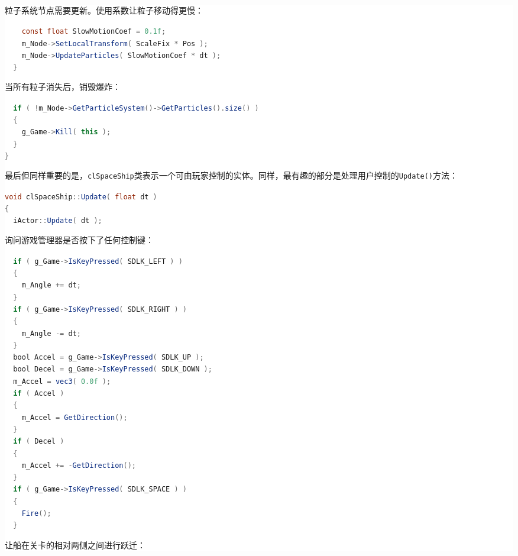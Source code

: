 粒子系统节点需要更新。使用系数让粒子移动得更慢：

```java
    const float SlowMotionCoef = 0.1f;
    m_Node->SetLocalTransform( ScaleFix * Pos );
    m_Node->UpdateParticles( SlowMotionCoef * dt );
  }
```

当所有粒子消失后，销毁爆炸：

```java
  if ( !m_Node->GetParticleSystem()->GetParticles().size() )
  {
    g_Game->Kill( this );
  }
}
```

最后但同样重要的是，`clSpaceShip`类表示一个可由玩家控制的实体。同样，最有趣的部分是处理用户控制的`Update()`方法：

```java
void clSpaceShip::Update( float dt )
{
  iActor::Update( dt );
```

询问游戏管理器是否按下了任何控制键：

```java
  if ( g_Game->IsKeyPressed( SDLK_LEFT ) )
  {
    m_Angle += dt;
  }
  if ( g_Game->IsKeyPressed( SDLK_RIGHT ) )
  {
    m_Angle -= dt;
  }
  bool Accel = g_Game->IsKeyPressed( SDLK_UP );
  bool Decel = g_Game->IsKeyPressed( SDLK_DOWN );
  m_Accel = vec3( 0.0f );
  if ( Accel )
  {
    m_Accel = GetDirection();
  }
  if ( Decel )
  {
    m_Accel += -GetDirection();
  }
  if ( g_Game->IsKeyPressed( SDLK_SPACE ) )
  {
    Fire();
  }
```

让船在关卡的相对两侧之间进行跃迁：
